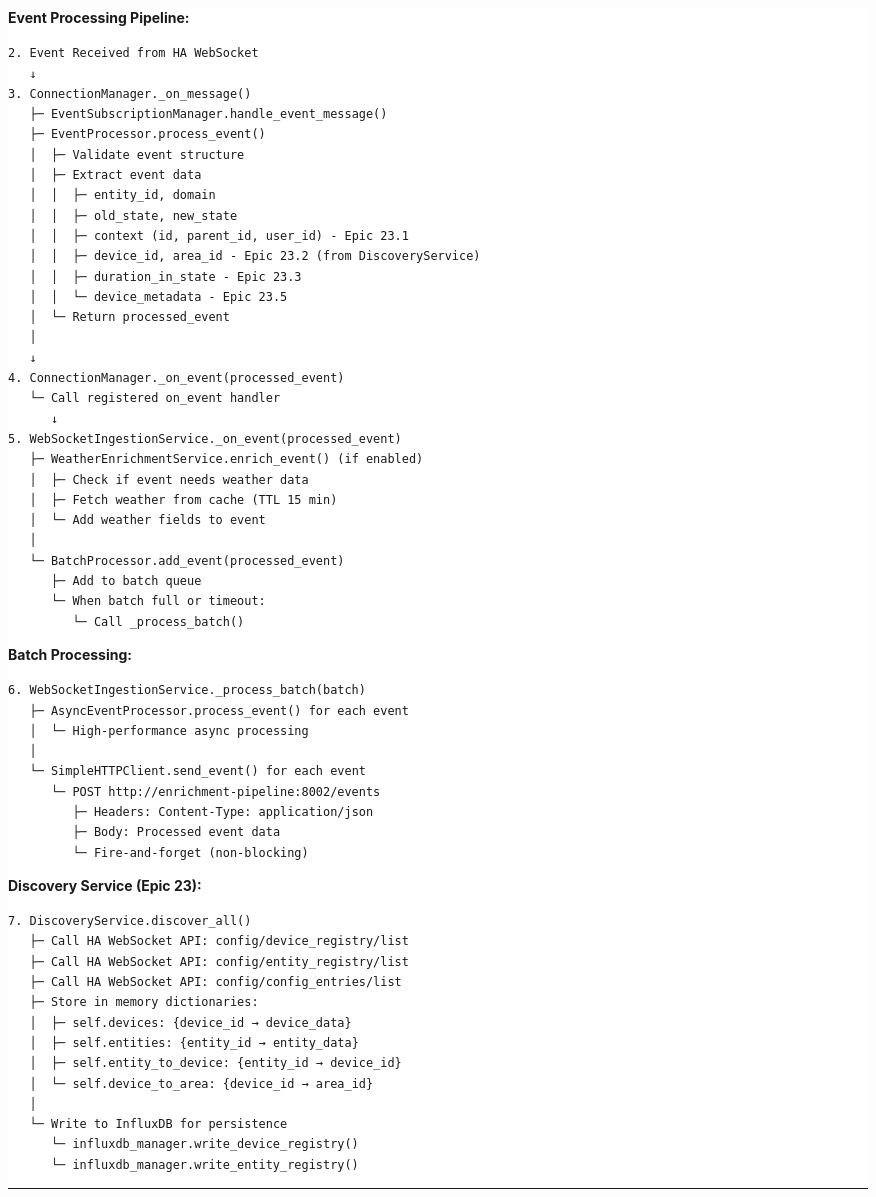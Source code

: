 **Event Processing Pipeline:**
```
2. Event Received from HA WebSocket
   ↓
3. ConnectionManager._on_message()
   ├─ EventSubscriptionManager.handle_event_message()
   ├─ EventProcessor.process_event()
   │  ├─ Validate event structure
   │  ├─ Extract event data
   │  │  ├─ entity_id, domain
   │  │  ├─ old_state, new_state
   │  │  ├─ context (id, parent_id, user_id) - Epic 23.1
   │  │  ├─ device_id, area_id - Epic 23.2 (from DiscoveryService)
   │  │  ├─ duration_in_state - Epic 23.3
   │  │  └─ device_metadata - Epic 23.5
   │  └─ Return processed_event
   │
   ↓
4. ConnectionManager._on_event(processed_event)
   └─ Call registered on_event handler
      ↓
5. WebSocketIngestionService._on_event(processed_event)
   ├─ WeatherEnrichmentService.enrich_event() (if enabled)
   │  ├─ Check if event needs weather data
   │  ├─ Fetch weather from cache (TTL 15 min)
   │  └─ Add weather fields to event
   │
   └─ BatchProcessor.add_event(processed_event)
      ├─ Add to batch queue
      └─ When batch full or timeout:
         └─ Call _process_batch()
```

**Batch Processing:**
```
6. WebSocketIngestionService._process_batch(batch)
   ├─ AsyncEventProcessor.process_event() for each event
   │  └─ High-performance async processing
   │
   └─ SimpleHTTPClient.send_event() for each event
      └─ POST http://enrichment-pipeline:8002/events
         ├─ Headers: Content-Type: application/json
         ├─ Body: Processed event data
         └─ Fire-and-forget (non-blocking)
```

**Discovery Service (Epic 23):**
```
7. DiscoveryService.discover_all()
   ├─ Call HA WebSocket API: config/device_registry/list
   ├─ Call HA WebSocket API: config/entity_registry/list
   ├─ Call HA WebSocket API: config/config_entries/list
   ├─ Store in memory dictionaries:
   │  ├─ self.devices: {device_id → device_data}
   │  ├─ self.entities: {entity_id → entity_data}
   │  ├─ self.entity_to_device: {entity_id → device_id}
   │  └─ self.device_to_area: {device_id → area_id}
   │
   └─ Write to InfluxDB for persistence
      └─ influxdb_manager.write_device_registry()
      └─ influxdb_manager.write_entity_registry()
```

---
